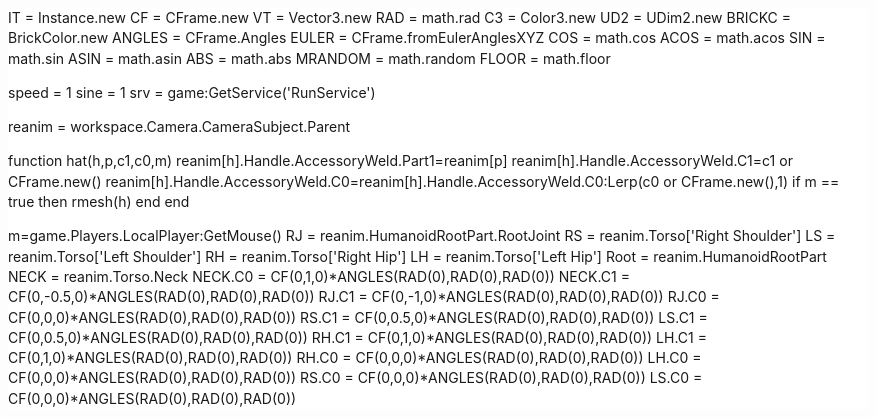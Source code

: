 IT = Instance.new
CF = CFrame.new
VT = Vector3.new
RAD = math.rad
C3 = Color3.new
UD2 = UDim2.new
BRICKC = BrickColor.new
ANGLES = CFrame.Angles
EULER = CFrame.fromEulerAnglesXYZ
COS = math.cos
ACOS = math.acos
SIN = math.sin
ASIN = math.asin
ABS = math.abs
MRANDOM = math.random
FLOOR = math.floor

speed = 1
sine = 1
srv = game:GetService('RunService')

reanim = workspace.Camera.CameraSubject.Parent

function hat(h,p,c1,c0,m)
reanim[h].Handle.AccessoryWeld.Part1=reanim[p]
reanim[h].Handle.AccessoryWeld.C1=c1 or CFrame.new()
reanim[h].Handle.AccessoryWeld.C0=reanim[h].Handle.AccessoryWeld.C0:Lerp(c0 or CFrame.new(),1)
if m == true then
rmesh(h)
end
end

m=game.Players.LocalPlayer:GetMouse()
RJ = reanim.HumanoidRootPart.RootJoint
RS = reanim.Torso['Right Shoulder']
LS = reanim.Torso['Left Shoulder']
RH = reanim.Torso['Right Hip']
LH = reanim.Torso['Left Hip']
Root = reanim.HumanoidRootPart
NECK = reanim.Torso.Neck
NECK.C0 = CF(0,1,0)*ANGLES(RAD(0),RAD(0),RAD(0))
NECK.C1 = CF(0,-0.5,0)*ANGLES(RAD(0),RAD(0),RAD(0))
RJ.C1 = CF(0,-1,0)*ANGLES(RAD(0),RAD(0),RAD(0))
RJ.C0 = CF(0,0,0)*ANGLES(RAD(0),RAD(0),RAD(0))
RS.C1 = CF(0,0.5,0)*ANGLES(RAD(0),RAD(0),RAD(0))
LS.C1 = CF(0,0.5,0)*ANGLES(RAD(0),RAD(0),RAD(0))
RH.C1 = CF(0,1,0)*ANGLES(RAD(0),RAD(0),RAD(0))
LH.C1 = CF(0,1,0)*ANGLES(RAD(0),RAD(0),RAD(0))
RH.C0 = CF(0,0,0)*ANGLES(RAD(0),RAD(0),RAD(0))
LH.C0 = CF(0,0,0)*ANGLES(RAD(0),RAD(0),RAD(0))
RS.C0 = CF(0,0,0)*ANGLES(RAD(0),RAD(0),RAD(0))
LS.C0 = CF(0,0,0)*ANGLES(RAD(0),RAD(0),RAD(0))
